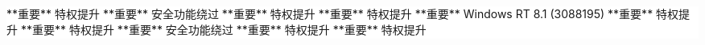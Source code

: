 </td>
<td style="border:1px solid black;">
**重要**  
特权提升

</td>
<td style="border:1px solid black;">
**重要**  
安全功能绕过

</td>
<td style="border:1px solid black;">
**重要**  
特权提升

</td>
<td style="border:1px solid black;">
**重要**  
特权提升

</td>
<td style="border:1px solid black;">
**重要**

</td>
</tr>
<tr>
<td style="border:1px solid black;">
Windows RT 8.1  
(3088195)

</td>
<td style="border:1px solid black;">
**重要**  
特权提升

</td>
<td style="border:1px solid black;">
**重要**  
特权提升

</td>
<td style="border:1px solid black;">
**重要**  
安全功能绕过

</td>
<td style="border:1px solid black;">
**重要**  
特权提升

</td>
<td style="border:1px solid black;">
**重要**  
特权提升

